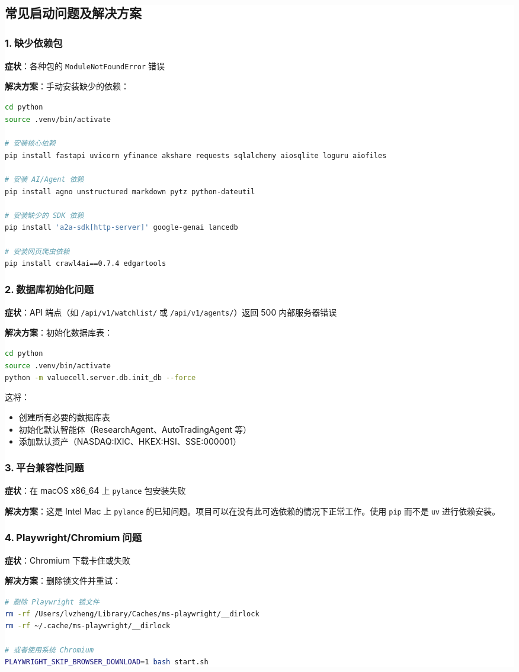 ## 常见启动问题及解决方案

### 1. 缺少依赖包

**症状**：各种包的 `ModuleNotFoundError` 错误

**解决方案**：手动安装缺少的依赖：

```bash
cd python
source .venv/bin/activate

# 安装核心依赖
pip install fastapi uvicorn yfinance akshare requests sqlalchemy aiosqlite loguru aiofiles

# 安装 AI/Agent 依赖
pip install agno unstructured markdown pytz python-dateutil

# 安装缺少的 SDK 依赖
pip install 'a2a-sdk[http-server]' google-genai lancedb

# 安装网页爬虫依赖
pip install crawl4ai==0.7.4 edgartools
```

### 2. 数据库初始化问题

**症状**：API 端点（如 `/api/v1/watchlist/` 或 `/api/v1/agents/`）返回 500 内部服务器错误

**解决方案**：初始化数据库表：

```bash
cd python
source .venv/bin/activate
python -m valuecell.server.db.init_db --force
```

这将：

- 创建所有必要的数据库表
- 初始化默认智能体（ResearchAgent、AutoTradingAgent 等）
- 添加默认资产（NASDAQ:IXIC、HKEX:HSI、SSE:000001）

### 3. 平台兼容性问题

**症状**：在 macOS x86_64 上 `pylance` 包安装失败

**解决方案**：这是 Intel Mac 上 `pylance` 的已知问题。项目可以在没有此可选依赖的情况下正常工作。使用 `pip` 而不是 `uv` 进行依赖安装。

### 4. Playwright/Chromium 问题

**症状**：Chromium 下载卡住或失败

**解决方案**：删除锁文件并重试：

```bash
# 删除 Playwright 锁文件
rm -rf /Users/lvzheng/Library/Caches/ms-playwright/__dirlock
rm -rf ~/.cache/ms-playwright/__dirlock

# 或者使用系统 Chromium
PLAYWRIGHT_SKIP_BROWSER_DOWNLOAD=1 bash start.sh
```
